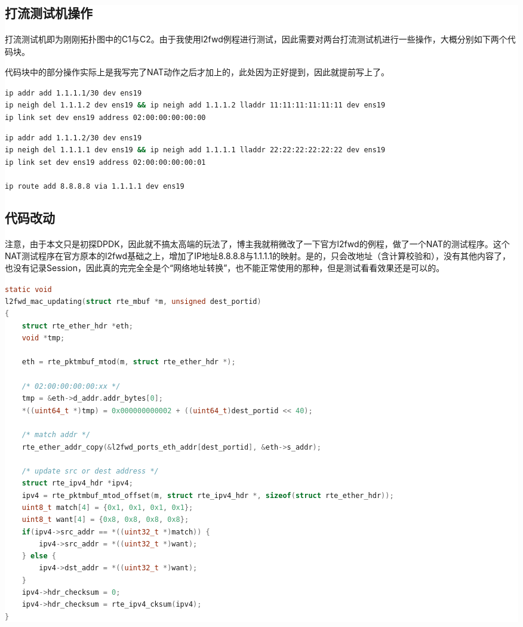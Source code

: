 ## 打流测试机操作

打流测试机即为刚刚拓扑图中的C1与C2。由于我使用l2fwd例程进行测试，因此需要对两台打流测试机进行一些操作，大概分别如下两个代码块。

代码块中的部分操作实际上是我写完了NAT动作之后才加上的，此处因为正好提到，因此就提前写上了。
```bash
ip addr add 1.1.1.1/30 dev ens19
ip neigh del 1.1.1.2 dev ens19 && ip neigh add 1.1.1.2 lladdr 11:11:11:11:11:11 dev ens19
ip link set dev ens19 address 02:00:00:00:00:00
```

```bash
ip addr add 1.1.1.2/30 dev ens19
ip neigh del 1.1.1.1 dev ens19 && ip neigh add 1.1.1.1 lladdr 22:22:22:22:22:22 dev ens19
ip link set dev ens19 address 02:00:00:00:00:01

ip route add 8.8.8.8 via 1.1.1.1 dev ens19
```

## 代码改动
注意，由于本文只是初探DPDK，因此就不搞太高端的玩法了，博主我就稍微改了一下官方l2fwd的例程，做了一个NAT的测试程序。这个NAT测试程序在官方原本的l2fwd基础之上，增加了IP地址8.8.8.8与1.1.1.1的映射。是的，只会改地址（含计算校验和），没有其他内容了，也没有记录Session，因此真的完完全全是个“网络地址转换”，也不能正常使用的那种，但是测试看看效果还是可以的。

```c
static void
l2fwd_mac_updating(struct rte_mbuf *m, unsigned dest_portid)
{
    struct rte_ether_hdr *eth;
    void *tmp;

    eth = rte_pktmbuf_mtod(m, struct rte_ether_hdr *);

    /* 02:00:00:00:00:xx */
    tmp = &eth->d_addr.addr_bytes[0];
    *((uint64_t *)tmp) = 0x000000000002 + ((uint64_t)dest_portid << 40);

    /* match addr */
    rte_ether_addr_copy(&l2fwd_ports_eth_addr[dest_portid], &eth->s_addr);

    /* update src or dest address */
    struct rte_ipv4_hdr *ipv4;
    ipv4 = rte_pktmbuf_mtod_offset(m, struct rte_ipv4_hdr *, sizeof(struct rte_ether_hdr));
    uint8_t match[4] = {0x1, 0x1, 0x1, 0x1};
    uint8_t want[4] = {0x8, 0x8, 0x8, 0x8};
    if(ipv4->src_addr == *((uint32_t *)match)) {
        ipv4->src_addr = *((uint32_t *)want);
    } else {
        ipv4->dst_addr = *((uint32_t *)want);
    }
    ipv4->hdr_checksum = 0;
    ipv4->hdr_checksum = rte_ipv4_cksum(ipv4);
}
```


[^1]: DPDK应用基础. https://weread.qq.com/web/reader/e4a324b071f82564e4a6bedkc81322c012c81e728d9d180
[^2]: System Requirements. https://doc.dpdk.org/guides/linux_gsg/sys_reqs.html
[^3]: QUICK START GUIDE. https://core.dpdk.org/doc/quick-start/
[^4]: Mbuf Library. https://doc.dpdk.org/guides/prog_guide/mbuf_lib.html
[^5]: L2 Forwarding Tests. https://doc.dpdk.org/dts/test_plans/l2fwd_test_plan.html
[^6]: Running the Application. https://doc.dpdk.org/guides/testpmd_app_ug/run_app.html